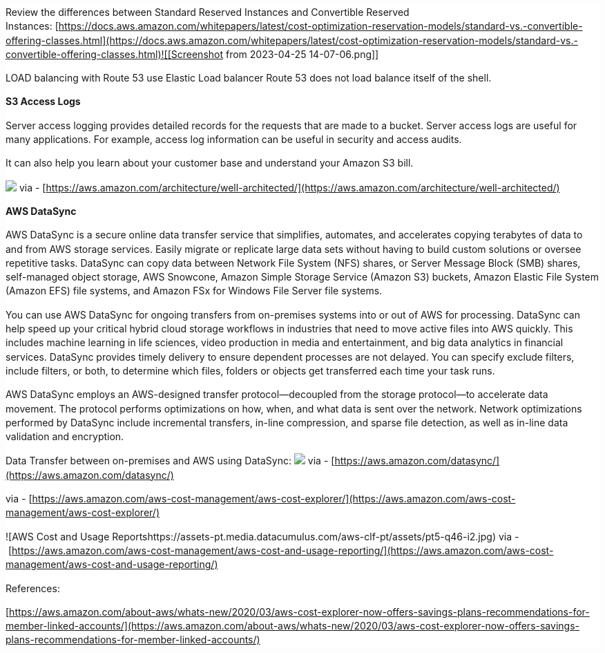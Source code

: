 Review the differences between Standard Reserved Instances and Convertible Reserved Instances: [https://docs.aws.amazon.com/whitepapers/latest/cost-optimization-reservation-models/standard-vs.-convertible-offering-classes.html](https://docs.aws.amazon.com/whitepapers/latest/cost-optimization-reservation-models/standard-vs.-convertible-offering-classes.html)![[Screenshot from 2023-04-25 14-07-06.png]]

LOAD balancing with Route 53 use Elastic Load balancer Route 53 does not load balance itself of the shell.

**S3 Access Logs**

Server access logging provides detailed records for the requests that are made to a bucket. Server access logs are useful for many applications. For example, access log information can be useful in security and access audits.

It can also help you learn about your customer base and understand your Amazon S3 bill.


![](https://assets-pt.media.datacumulus.com/aws-clf-pt/assets/pt5-q19-i1.jpg) via - [https://aws.amazon.com/architecture/well-architected/](https://aws.amazon.com/architecture/well-architected/)


**AWS DataSync**

AWS DataSync is a secure online data transfer service that simplifies, automates, and accelerates copying terabytes of data to and from AWS storage services. Easily migrate or replicate large data sets without having to build custom solutions or oversee repetitive tasks. DataSync can copy data between Network File System (NFS) shares, or Server Message Block (SMB) shares, self-managed object storage, AWS Snowcone, Amazon Simple Storage Service (Amazon S3) buckets, Amazon Elastic File System (Amazon EFS) file systems, and Amazon FSx for Windows File Server file systems.

You can use AWS DataSync for ongoing transfers from on-premises systems into or out of AWS for processing. DataSync can help speed up your critical hybrid cloud storage workflows in industries that need to move active files into AWS quickly. This includes machine learning in life sciences, video production in media and entertainment, and big data analytics in financial services. DataSync provides timely delivery to ensure dependent processes are not delayed. You can specify exclude filters, include filters, or both, to determine which files, folders or objects get transferred each time your task runs.

AWS DataSync employs an AWS-designed transfer protocol—decoupled from the storage protocol—to accelerate data movement. The protocol performs optimizations on how, when, and what data is sent over the network. Network optimizations performed by DataSync include incremental transfers, in-line compression, and sparse file detection, as well as in-line data validation and encryption.

Data Transfer between on-premises and AWS using DataSync: ![](https://assets-pt.media.datacumulus.com/aws-clf-pt/assets/pt5-q34-i1.jpg) via - [https://aws.amazon.com/datasync/](https://aws.amazon.com/datasync/)


via - [https://aws.amazon.com/aws-cost-management/aws-cost-explorer/](https://aws.amazon.com/aws-cost-management/aws-cost-explorer/)

![AWS Cost and Usage Reportshttps://assets-pt.media.datacumulus.com/aws-clf-pt/assets/pt5-q46-i2.jpg) via - [https://aws.amazon.com/aws-cost-management/aws-cost-and-usage-reporting/](https://aws.amazon.com/aws-cost-management/aws-cost-and-usage-reporting/)

References:

[https://aws.amazon.com/about-aws/whats-new/2020/03/aws-cost-explorer-now-offers-savings-plans-recommendations-for-member-linked-accounts/](https://aws.amazon.com/about-aws/whats-new/2020/03/aws-cost-explorer-now-offers-savings-plans-recommendations-for-member-linked-accounts/)
